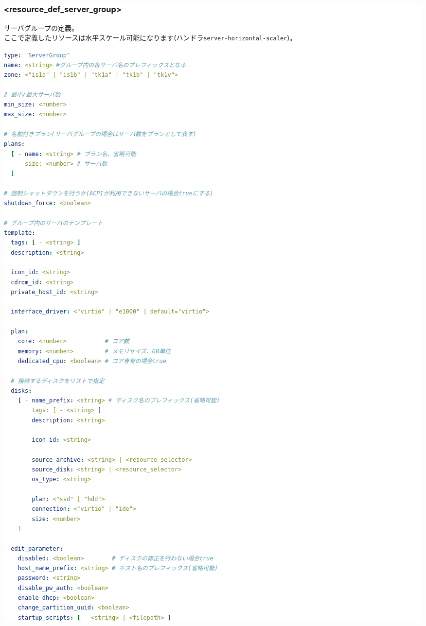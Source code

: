 ### &lt;resource_def_server_group&gt;

サーバグループの定義。  
ここで定義したリソースは水平スケール可能になります(ハンドラ`server-horizontal-scaler`)。

```yaml
type: "ServerGroup"
name: <string> #グループ内の各サーバ名のプレフィックスとなる
zone: <"is1a" | "is1b" | "tk1a" | "tk1b" | "tk1v">
  
# 最小/最大サーバ数
min_size: <number>
max_size: <number>

# 名前付きプラン(サーバグループの場合はサーバ数をプランとして表す)
plans:
  [ - name: <string> # プラン名、省略可能 
      size: <number> # サーバ数
  ]

# 強制シャットダウンを行うか(ACPIが利用できないサーバの場合trueにする)
shutdown_force: <boolean>

# グループ内のサーバのテンプレート
template:
  tags: [ - <string> ] 
  description: <string>
  
  icon_id: <string>
  cdrom_id: <string>
  private_host_id: <string>

  interface_driver: <"virtio" | "e1000" | default="virtio">
  
  plan:
    core: <number>           # コア数
    memory: <number>         # メモリサイズ、GB単位 
    dedicated_cpu: <boolean> # コア専有の場合true
    
  # 接続するディスクをリストで指定  
  disks:
    [ - name_prefix: <string> # ディスク名のプレフィックス(省略可能)
        tags: [ - <string> ]
        description: <string>
        
        icon_id: <string>
        
        source_archive: <string> | <resource_selector>
        source_disk: <string> | <resource_selector>
        os_type: <string>
        
        plan: <"ssd" | "hdd">
        connection: <"virtio" | "ide">
        size: <number>
    ]
  
  edit_parameter:
    disabled: <boolean>        # ディスクの修正を行わない場合true
    host_name_prefix: <string> # ホスト名のプレフィックス(省略可能)
    password: <string>
    disable_pw_auth: <boolean>
    enable_dhcp: <boolean>
    change_partition_uuid: <boolean>
    startup_scripts: [ - <string> | <filepath> ]
```